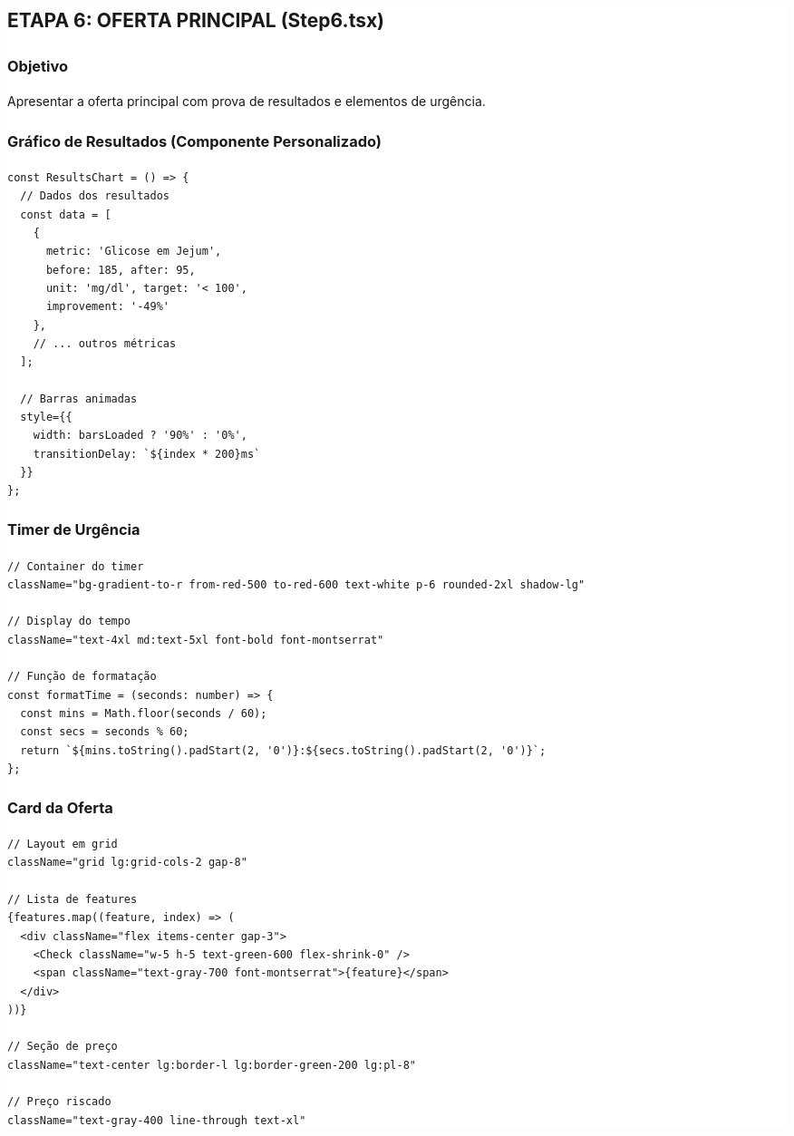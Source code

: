 
## ETAPA 6: OFERTA PRINCIPAL (Step6.tsx)

### Objetivo
Apresentar a oferta principal com prova de resultados e elementos de urgência.

### Gráfico de Resultados (Componente Personalizado)
```tsx
const ResultsChart = () => {
  // Dados dos resultados
  const data = [
    {
      metric: 'Glicose em Jejum',
      before: 185, after: 95,
      unit: 'mg/dl', target: '< 100',
      improvement: '-49%'
    },
    // ... outros métricas
  ];

  // Barras animadas
  style={{
    width: barsLoaded ? '90%' : '0%',
    transitionDelay: `${index * 200}ms`
  }}
};
```

### Timer de Urgência
```tsx
// Container do timer
className="bg-gradient-to-r from-red-500 to-red-600 text-white p-6 rounded-2xl shadow-lg"

// Display do tempo
className="text-4xl md:text-5xl font-bold font-montserrat"

// Função de formatação
const formatTime = (seconds: number) => {
  const mins = Math.floor(seconds / 60);
  const secs = seconds % 60;
  return `${mins.toString().padStart(2, '0')}:${secs.toString().padStart(2, '0')}`;
};
```

### Card da Oferta
```tsx
// Layout em grid
className="grid lg:grid-cols-2 gap-8"

// Lista de features
{features.map((feature, index) => (
  <div className="flex items-center gap-3">
    <Check className="w-5 h-5 text-green-600 flex-shrink-0" />
    <span className="text-gray-700 font-montserrat">{feature}</span>
  </div>
))}

// Seção de preço
className="text-center lg:border-l lg:border-green-200 lg:pl-8"

// Preço riscado
className="text-gray-400 line-through text-xl"

```